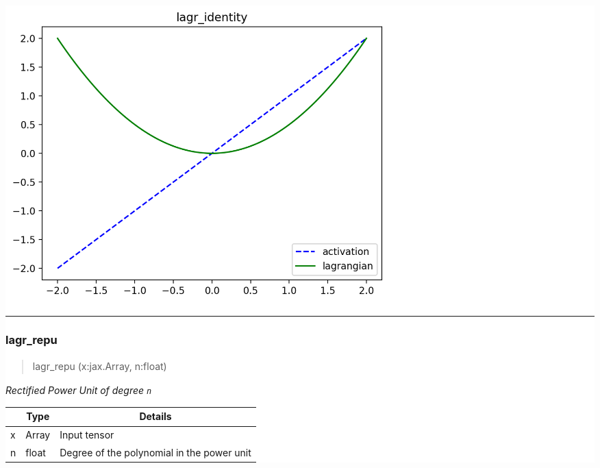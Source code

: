 <img src="01_lagrangians_files/figure-commonmark/cell-3-output-1.png"
data-fig-align="center" width="559" height="434" />

------------------------------------------------------------------------

### lagr_repu

>  lagr_repu (x:jax.Array, n:float)

*Rectified Power Unit of degree `n`*

<table>
<thead>
<tr>
<th></th>
<th><strong>Type</strong></th>
<th><strong>Details</strong></th>
</tr>
</thead>
<tbody>
<tr>
<td>x</td>
<td>Array</td>
<td>Input tensor</td>
</tr>
<tr>
<td>n</td>
<td>float</td>
<td>Degree of the polynomial in the power unit</td>
</tr>
<tr>
